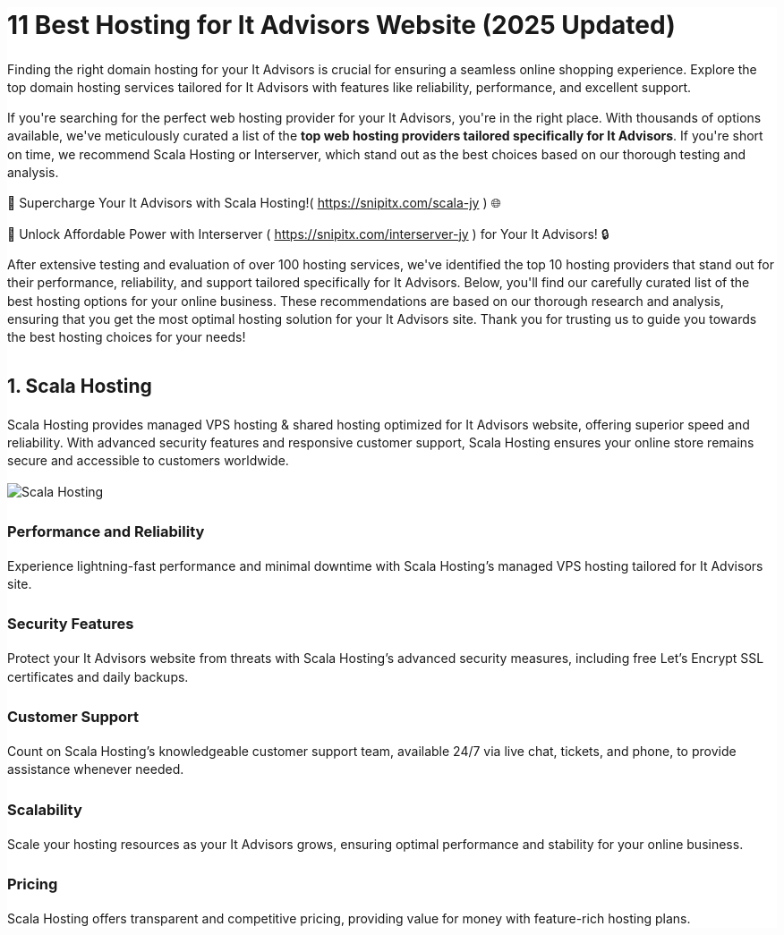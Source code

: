 # 11 Best Hosting for It Advisors Website (2025 Updated)

Finding the right domain hosting for your It Advisors is crucial for ensuring a seamless online shopping experience. Explore the top domain hosting services tailored for It Advisors with features like reliability, performance, and excellent support.

If you're searching for the perfect web hosting provider for your It Advisors, you're in the right place. With thousands of options available, we've meticulously curated a list of the **top web hosting providers tailored specifically for It Advisors**. If you're short on time, we recommend Scala Hosting or Interserver, which stand out as the best choices based on our thorough testing and analysis.

🚀 Supercharge Your It Advisors with Scala Hosting!( https://snipitx.com/scala-jy ) 🌐 

💸 Unlock Affordable Power with Interserver ( https://snipitx.com/interserver-jy ) for Your It Advisors! 🔒

After extensive testing and evaluation of over 100 hosting services, we've identified the top 10 hosting providers that stand out for their performance, reliability, and support tailored specifically for It Advisors. Below, you'll find our carefully curated list of the best hosting options for your online business. These recommendations are based on our thorough research and analysis, ensuring that you get the most optimal hosting solution for your It Advisors site. Thank you for trusting us to guide you towards the best hosting choices for your needs!

## 1. Scala Hosting

Scala Hosting provides managed VPS hosting & shared hosting optimized for It Advisors website, offering superior speed and reliability. With advanced security features and responsive customer support, Scala Hosting ensures your online store remains secure and accessible to customers worldwide.

![Scala Hosting](https://i.imgur.com/uJ5JIK3.png "Scala Web Hosting")

### Performance and Reliability
Experience lightning-fast performance and minimal downtime with Scala Hosting’s managed VPS hosting tailored for It Advisors site.

### Security Features
Protect your It Advisors website from threats with Scala Hosting’s advanced security measures, including free Let’s Encrypt SSL certificates and daily backups.

### Customer Support
Count on Scala Hosting’s knowledgeable customer support team, available 24/7 via live chat, tickets, and phone, to provide assistance whenever needed.

### Scalability
Scale your hosting resources as your It Advisors grows, ensuring optimal performance and stability for your online business.

### Pricing
Scala Hosting offers transparent and competitive pricing, providing value for money with feature-rich hosting plans.
